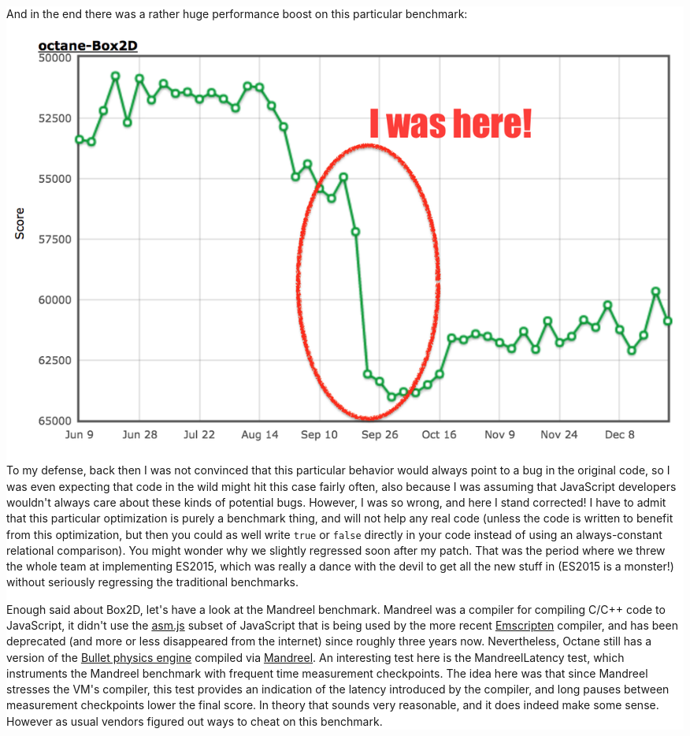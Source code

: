 And in the end there was a rather huge performance boost on this particular benchmark:

<img src="/images/2016/awfy-box2d-20161216.png"
     alt="Box2D boost"
     title="Box2D boost">

To my defense, back then I was not convinced that this particular behavior would always point to a bug in the original code, so I was
even expecting that code in the wild might hit this case fairly often, also because I was assuming that JavaScript developers wouldn't
always care about these kinds of potential bugs. However, I was so wrong, and here I stand corrected! I have to admit that this particular
optimization is purely a benchmark thing, and will not help any real code (unless the code is written to benefit from this optimization,
but then you could as well write `true` or `false` directly in your code instead of using an always-constant relational comparison).
You might wonder why we slightly regressed soon after my patch. That was the period where we threw the whole team at implementing ES2015,
which was really a dance with the devil to get all the new stuff in (ES2015 is a monster!) without seriously regressing the traditional
benchmarks.

Enough said about Box2D, let's have a look at the Mandreel benchmark. Mandreel was a compiler for compiling C/C++ code to JavaScript,
it didn't use the [asm.js](http://asmjs.org) subset of JavaScript that is being used by the more recent [Emscripten](https://github.com/kripken/emscripten)
compiler, and has been deprecated (and more or less disappeared from the internet) since roughly three years now. Nevertheless, Octane
still has a version of the [Bullet physics engine](http://bulletphysics.org/wordpress/) compiled via [Mandreel](http://www.mandreel.com).
An interesting test here is the MandreelLatency test, which instruments the Mandreel benchmark with frequent time measurement checkpoints.
The idea here was that since Mandreel stresses the VM's compiler, this test provides an indication of the latency introduced by the compiler,
and long pauses between measurement checkpoints lower the final score. In theory that sounds very reasonable, and it does indeed make some
sense. However as usual vendors figured out ways to cheat on this benchmark.
